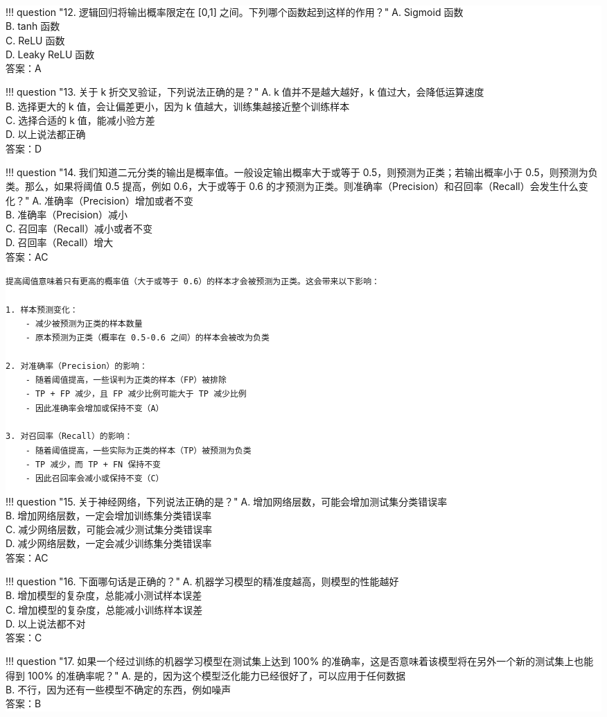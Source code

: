 !!! question "12. 逻辑回归将输出概率限定在 [0,1] 之间。下列哪个函数起到这样的作用？"
    A. Sigmoid 函数<br>
    B. tanh 函数<br>
    C. ReLU 函数<br>
    D. Leaky ReLU 函数<br>
    答案：A<br>

!!! question "13. 关于 k 折交叉验证，下列说法正确的是？"
    A. k 值并不是越大越好，k 值过大，会降低运算速度<br>
    B. 选择更大的 k 值，会让偏差更小，因为 k 值越大，训练集越接近整个训练样本<br>
    C. 选择合适的 k 值，能减小验方差<br>
    D. 以上说法都正确<br>
    答案：D<br>

!!! question "14. 我们知道二元分类的输出是概率值。一般设定输出概率大于或等于 0.5，则预测为正类；若输出概率小于 0.5，则预测为负类。那么，如果将阈值 0.5 提高，例如 0.6，大于或等于 0.6 的才预测为正类。则准确率（Precision）和召回率（Recall）会发生什么变化？"
    A. 准确率（Precision）增加或者不变<br>
    B. 准确率（Precision）减小<br>
    C. 召回率（Recall）减小或者不变<br>
    D. 召回率（Recall）增大<br>
    答案：AC<br>

    提高阈值意味着只有更高的概率值（大于或等于 0.6）的样本才会被预测为正类。这会带来以下影响：

    1. 样本预测变化：
        - 减少被预测为正类的样本数量
        - 原本预测为正类（概率在 0.5-0.6 之间）的样本会被改为负类

    2. 对准确率（Precision）的影响：
        - 随着阈值提高，一些误判为正类的样本（FP）被排除
        - TP + FP 减少，且 FP 减少比例可能大于 TP 减少比例
        - 因此准确率会增加或保持不变（A）

    3. 对召回率（Recall）的影响：
        - 随着阈值提高，一些实际为正类的样本（TP）被预测为负类
        - TP 减少，而 TP + FN 保持不变
        - 因此召回率会减小或保持不变（C）

!!! question "15. 关于神经网络，下列说法正确的是？"
    A. 增加网络层数，可能会增加测试集分类错误率<br>
    B. 增加网络层数，一定会增加训练集分类错误率<br>
    C. 减少网络层数，可能会减少测试集分类错误率<br>
    D. 减少网络层数，一定会减少训练集分类错误率<br>
    答案：AC<br>

!!! question "16. 下面哪句话是正确的？"
    A. 机器学习模型的精准度越高，则模型的性能越好<br>
    B. 增加模型的复杂度，总能减小测试样本误差<br>
    C. 增加模型的复杂度，总能减小训练样本误差<br>
    D. 以上说法都不对<br>
    答案：C<br>

!!! question "17. 如果一个经过训练的机器学习模型在测试集上达到 100% 的准确率，这是否意味着该模型将在另外一个新的测试集上也能得到 100% 的准确率呢？"
    A. 是的，因为这个模型泛化能力已经很好了，可以应用于任何数据<br>
    B. 不行，因为还有一些模型不确定的东西，例如噪声<br>
    答案：B<br>
